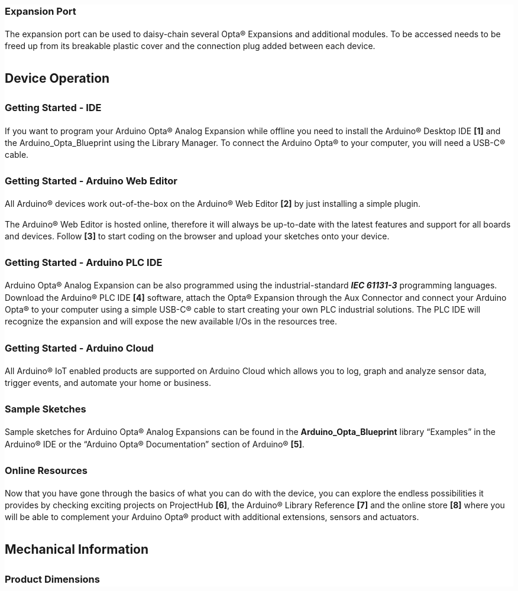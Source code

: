 ### Expansion Port
The expansion port can be used to daisy-chain several Opta® Expansions and additional modules. To be accessed needs to be freed up from its breakable plastic cover and the connection plug added between each device.

## Device Operation
### Getting Started - IDE
If you want to program your Arduino Opta® Analog Expansion while offline you need to install the Arduino® Desktop IDE **[1]** and the Arduino_Opta_Blueprint using the Library Manager. To connect the Arduino Opta® to your computer, you will need a USB-C® cable.

### Getting Started - Arduino Web Editor
All Arduino® devices work out-of-the-box on the Arduino® Web Editor **[2]** by just installing a simple plugin.

The Arduino® Web Editor is hosted online, therefore it will always be up-to-date with the latest features and support for all boards and devices. Follow **[3]** to start coding on the browser and upload your sketches onto your device.

### Getting Started - Arduino PLC IDE
Arduino Opta® Analog Expansion can be also programmed using the industrial-standard **_IEC 61131-3_** programming languages. Download the Arduino® PLC IDE **[4]** software, attach the Opta® Expansion through the Aux Connector and connect your Arduino Opta® to your computer using a simple USB-C® cable to start creating your own PLC industrial solutions. The PLC IDE will recognize the expansion and will expose the new available I/Os in the resources tree.

### Getting Started - Arduino Cloud
All Arduino® IoT enabled products are supported on Arduino Cloud which allows you to log, graph and analyze sensor data, trigger events, and automate your home or business.

### Sample Sketches
Sample sketches for Arduino Opta® Analog Expansions can be found in the **Arduino_Opta_Blueprint** library “Examples” in the Arduino® IDE or the “Arduino Opta® Documentation” section of Arduino® **[5]**.

### Online Resources
Now that you have gone through the basics of what you can do with the device, you can explore the endless possibilities it provides by checking exciting projects on ProjectHub **[6]**, the Arduino® Library Reference **[7]** and the online store **[8]** where you will be able to complement your Arduino Opta® product with additional extensions, sensors and actuators.

## Mechanical Information
### Product Dimensions